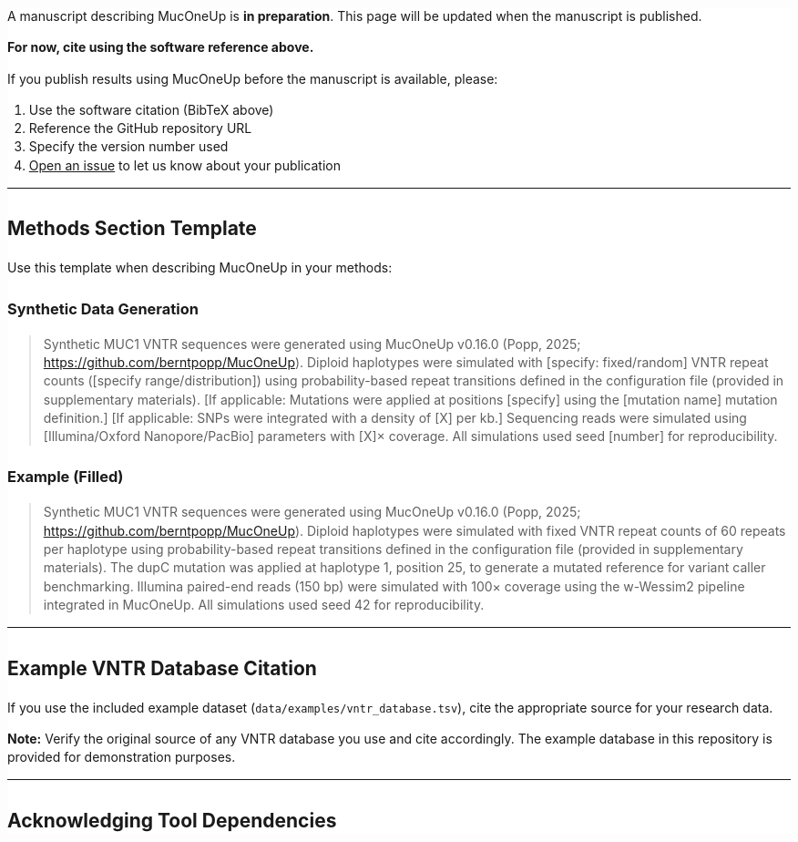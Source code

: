 A manuscript describing MucOneUp is **in preparation**. This page will be updated when the manuscript is published.

**For now, cite using the software reference above.**

If you publish results using MucOneUp before the manuscript is available, please:

1. Use the software citation (BibTeX above)
2. Reference the GitHub repository URL
3. Specify the version number used
4. [Open an issue](https://github.com/berntpopp/MucOneUp/issues) to let us know about your publication

---

## Methods Section Template

Use this template when describing MucOneUp in your methods:

### Synthetic Data Generation

> Synthetic MUC1 VNTR sequences were generated using MucOneUp v0.16.0 (Popp, 2025; https://github.com/berntpopp/MucOneUp). Diploid haplotypes were simulated with [specify: fixed/random] VNTR repeat counts ([specify range/distribution]) using probability-based repeat transitions defined in the configuration file (provided in supplementary materials). [If applicable: Mutations were applied at positions [specify] using the [mutation name] mutation definition.] [If applicable: SNPs were integrated with a density of [X] per kb.] Sequencing reads were simulated using [Illumina/Oxford Nanopore/PacBio] parameters with [X]× coverage. All simulations used seed [number] for reproducibility.

### Example (Filled)

> Synthetic MUC1 VNTR sequences were generated using MucOneUp v0.16.0 (Popp, 2025; https://github.com/berntpopp/MucOneUp). Diploid haplotypes were simulated with fixed VNTR repeat counts of 60 repeats per haplotype using probability-based repeat transitions defined in the configuration file (provided in supplementary materials). The dupC mutation was applied at haplotype 1, position 25, to generate a mutated reference for variant caller benchmarking. Illumina paired-end reads (150 bp) were simulated with 100× coverage using the w-Wessim2 pipeline integrated in MucOneUp. All simulations used seed 42 for reproducibility.

---

## Example VNTR Database Citation

If you use the included example dataset (`data/examples/vntr_database.tsv`), cite the appropriate source for your research data.

**Note:** Verify the original source of any VNTR database you use and cite accordingly. The example database in this repository is provided for demonstration purposes.

---

## Acknowledging Tool Dependencies
